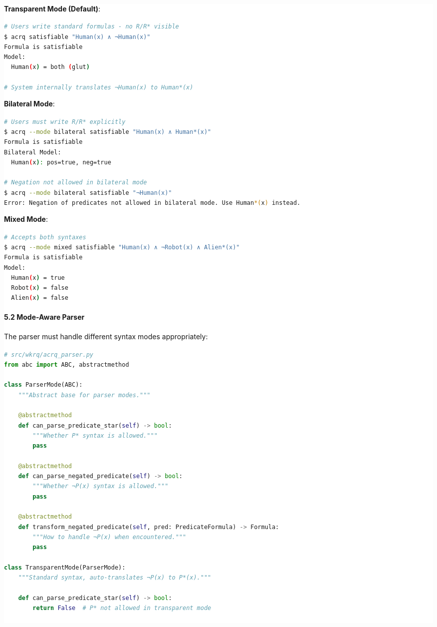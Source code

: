 **Transparent Mode (Default)**:
```bash
# Users write standard formulas - no R/R* visible
$ acrq satisfiable "Human(x) ∧ ¬Human(x)"
Formula is satisfiable
Model:
  Human(x) = both (glut)

# System internally translates ¬Human(x) to Human*(x)
```

**Bilateral Mode**:
```bash
# Users must write R/R* explicitly
$ acrq --mode bilateral satisfiable "Human(x) ∧ Human*(x)"
Formula is satisfiable
Bilateral Model:
  Human(x): pos=true, neg=true

# Negation not allowed in bilateral mode
$ acrq --mode bilateral satisfiable "¬Human(x)"
Error: Negation of predicates not allowed in bilateral mode. Use Human*(x) instead.
```

**Mixed Mode**:
```bash
# Accepts both syntaxes
$ acrq --mode mixed satisfiable "Human(x) ∧ ¬Robot(x) ∧ Alien*(x)"
Formula is satisfiable
Model:
  Human(x) = true
  Robot(x) = false  
  Alien(x) = false
```

#### 5.2 Mode-Aware Parser

The parser must handle different syntax modes appropriately:

```python
# src/wkrq/acrq_parser.py
from abc import ABC, abstractmethod

class ParserMode(ABC):
    """Abstract base for parser modes."""
    
    @abstractmethod
    def can_parse_predicate_star(self) -> bool:
        """Whether P* syntax is allowed."""
        pass
    
    @abstractmethod
    def can_parse_negated_predicate(self) -> bool:
        """Whether ¬P(x) syntax is allowed."""
        pass
    
    @abstractmethod
    def transform_negated_predicate(self, pred: PredicateFormula) -> Formula:
        """How to handle ¬P(x) when encountered."""
        pass

class TransparentMode(ParserMode):
    """Standard syntax, auto-translates ¬P(x) to P*(x)."""
    
    def can_parse_predicate_star(self) -> bool:
        return False  # P* not allowed in transparent mode
    
```